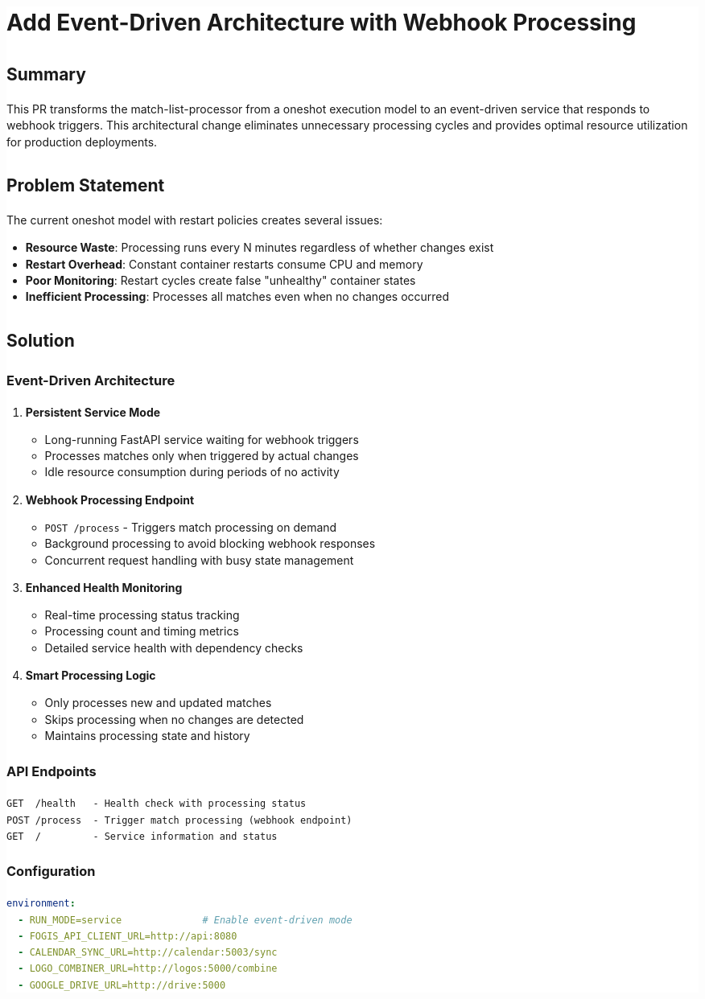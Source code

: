 # Add Event-Driven Architecture with Webhook Processing

## Summary

This PR transforms the match-list-processor from a oneshot execution model to an event-driven service that responds to webhook triggers. This architectural change eliminates unnecessary processing cycles and provides optimal resource utilization for production deployments.

## Problem Statement

The current oneshot model with restart policies creates several issues:
- **Resource Waste**: Processing runs every N minutes regardless of whether changes exist
- **Restart Overhead**: Constant container restarts consume CPU and memory
- **Poor Monitoring**: Restart cycles create false "unhealthy" container states
- **Inefficient Processing**: Processes all matches even when no changes occurred

## Solution

### Event-Driven Architecture

1. **Persistent Service Mode**
   - Long-running FastAPI service waiting for webhook triggers
   - Processes matches only when triggered by actual changes
   - Idle resource consumption during periods of no activity

2. **Webhook Processing Endpoint**
   - `POST /process` - Triggers match processing on demand
   - Background processing to avoid blocking webhook responses
   - Concurrent request handling with busy state management

3. **Enhanced Health Monitoring**
   - Real-time processing status tracking
   - Processing count and timing metrics
   - Detailed service health with dependency checks

4. **Smart Processing Logic**
   - Only processes new and updated matches
   - Skips processing when no changes are detected
   - Maintains processing state and history

### API Endpoints

```
GET  /health   - Health check with processing status
POST /process  - Trigger match processing (webhook endpoint)
GET  /         - Service information and status
```

### Configuration

```yaml
environment:
  - RUN_MODE=service              # Enable event-driven mode
  - FOGIS_API_CLIENT_URL=http://api:8080
  - CALENDAR_SYNC_URL=http://calendar:5003/sync
  - LOGO_COMBINER_URL=http://logos:5000/combine
  - GOOGLE_DRIVE_URL=http://drive:5000
```

